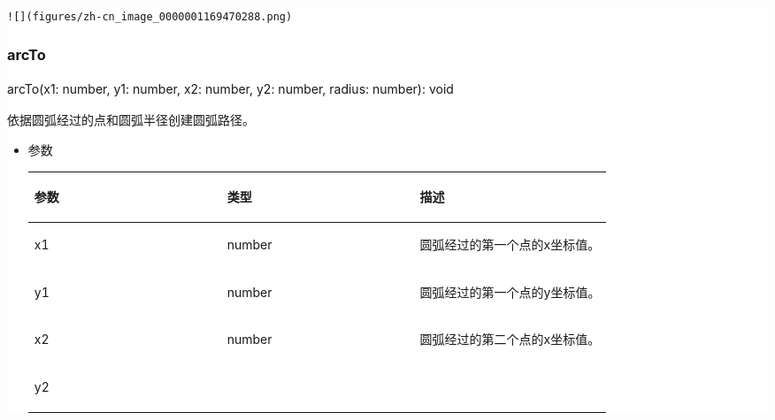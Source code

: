     ![](figures/zh-cn_image_0000001169470288.png)


### arcTo<a name="section189120915114"></a>

arcTo\(x1: number, y1: number, x2: number, y2: number, radius: number\): void

依据圆弧经过的点和圆弧半径创建圆弧路径。

-   参数

    <a name="table12152133112229"></a>
    <table><thead align="left"><tr id="row1715273113226"><th class="cellrowborder" valign="top" width="33.333333333333336%" id="mcps1.1.4.1.1"><p id="p1215215310226"><a name="p1215215310226"></a><a name="p1215215310226"></a>参数</p>
    </th>
    <th class="cellrowborder" valign="top" width="33.333333333333336%" id="mcps1.1.4.1.2"><p id="p1715223112225"><a name="p1715223112225"></a><a name="p1715223112225"></a>类型</p>
    </th>
    <th class="cellrowborder" valign="top" width="33.333333333333336%" id="mcps1.1.4.1.3"><p id="p171525319228"><a name="p171525319228"></a><a name="p171525319228"></a>描述</p>
    </th>
    </tr>
    </thead>
    <tbody><tr id="row215263111221"><td class="cellrowborder" valign="top" width="33.333333333333336%" headers="mcps1.1.4.1.1 "><p id="p17152031142210"><a name="p17152031142210"></a><a name="p17152031142210"></a>x1</p>
    </td>
    <td class="cellrowborder" valign="top" width="33.333333333333336%" headers="mcps1.1.4.1.2 "><p id="p4153431112213"><a name="p4153431112213"></a><a name="p4153431112213"></a>number</p>
    </td>
    <td class="cellrowborder" valign="top" width="33.333333333333336%" headers="mcps1.1.4.1.3 "><p id="p9153193132218"><a name="p9153193132218"></a><a name="p9153193132218"></a>圆弧经过的第一个点的x坐标值。</p>
    </td>
    </tr>
    <tr id="row5153193114225"><td class="cellrowborder" valign="top" width="33.333333333333336%" headers="mcps1.1.4.1.1 "><p id="p11531317222"><a name="p11531317222"></a><a name="p11531317222"></a>y1</p>
    </td>
    <td class="cellrowborder" valign="top" width="33.333333333333336%" headers="mcps1.1.4.1.2 "><p id="p0153131182218"><a name="p0153131182218"></a><a name="p0153131182218"></a>number</p>
    </td>
    <td class="cellrowborder" valign="top" width="33.333333333333336%" headers="mcps1.1.4.1.3 "><p id="p415323111221"><a name="p415323111221"></a><a name="p415323111221"></a>圆弧经过的第一个点的y坐标值。</p>
    </td>
    </tr>
    <tr id="row41531319221"><td class="cellrowborder" valign="top" width="33.333333333333336%" headers="mcps1.1.4.1.1 "><p id="p1915373113229"><a name="p1915373113229"></a><a name="p1915373113229"></a>x2</p>
    </td>
    <td class="cellrowborder" valign="top" width="33.333333333333336%" headers="mcps1.1.4.1.2 "><p id="p181531131182216"><a name="p181531131182216"></a><a name="p181531131182216"></a>number</p>
    </td>
    <td class="cellrowborder" valign="top" width="33.333333333333336%" headers="mcps1.1.4.1.3 "><p id="p8153103162219"><a name="p8153103162219"></a><a name="p8153103162219"></a>圆弧经过的第二个点的x坐标值。</p>
    </td>
    </tr>
    <tr id="row111531931122219"><td class="cellrowborder" valign="top" width="33.333333333333336%" headers="mcps1.1.4.1.1 "><p id="p4154531192218"><a name="p4154531192218"></a><a name="p4154531192218"></a>y2</p>
    </td>